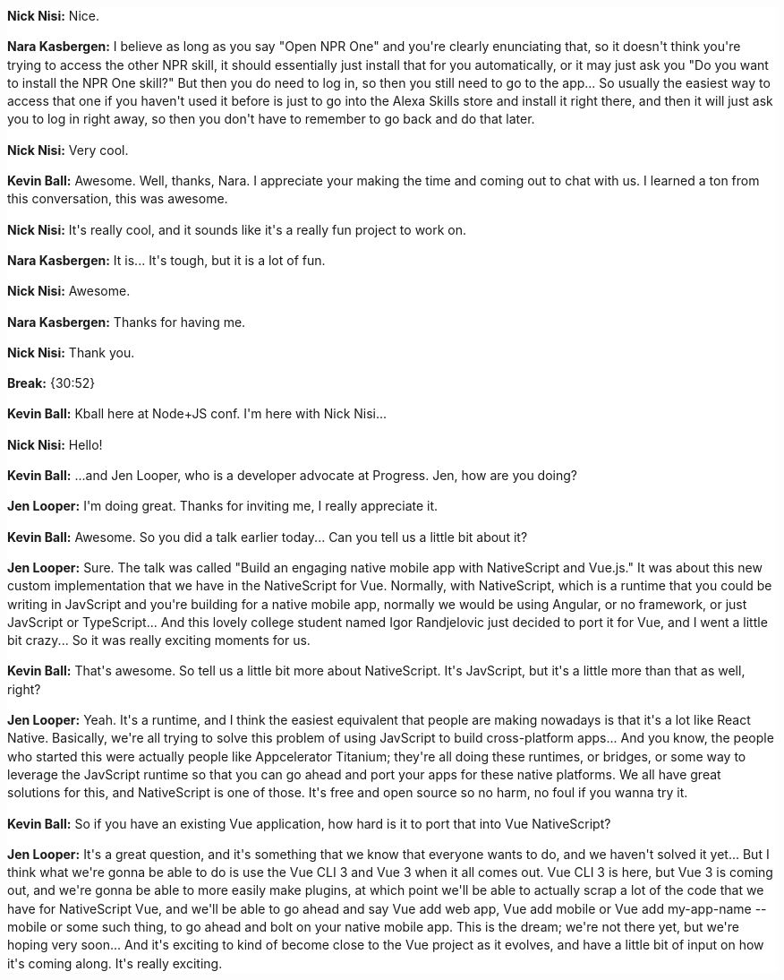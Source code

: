 **Nick Nisi:** Nice.

**Nara Kasbergen:** I believe as long as you say "Open NPR One" and you're clearly enunciating that, so it doesn't think you're trying to access the other NPR skill, it should essentially just install that for you automatically, or it may just ask you "Do you want to install the NPR One skill?" But then you do need to log in, so then you still need to go to the app... So usually the easiest way to access that one if you haven't used it before is just to go into the Alexa Skills store and install it right there, and then it will just ask you to log in right away, so then you don't have to remember to go back and do that later.

**Nick Nisi:** Very cool.

**Kevin Ball:** Awesome. Well, thanks, Nara. I appreciate your making the time and coming out to chat with us. I learned a ton from this conversation, this was awesome.

**Nick Nisi:** It's really cool, and it sounds like it's a really fun project to work on.

**Nara Kasbergen:** It is... It's tough, but it is a lot of fun.

**Nick Nisi:** Awesome.

**Nara Kasbergen:** Thanks for having me.

**Nick Nisi:** Thank you.

**Break:** \{30:52\}

**Kevin Ball:** Kball here at Node+JS conf. I'm here with Nick Nisi...

**Nick Nisi:** Hello!

**Kevin Ball:** ...and Jen Looper, who is a developer advocate at Progress. Jen, how are you doing?

**Jen Looper:** I'm doing great. Thanks for inviting me, I really appreciate it.

**Kevin Ball:** Awesome. So you did a talk earlier today... Can you tell us a little bit about it?

**Jen Looper:** Sure. The talk was called "Build an engaging native mobile app with NativeScript and Vue.js." It was about this new custom implementation that we have in the NativeScript for Vue. Normally, with NativeScript, which is a runtime that you could be writing in JavScript and you're building for a native mobile app, normally we would be using Angular, or no framework, or just JavScript or TypeScript... And this lovely college student named Igor Randjelovic just decided to port it for Vue, and I went a little bit crazy... So it was really exciting moments for us.

**Kevin Ball:** That's awesome. So tell us a little bit more about NativeScript. It's JavScript, but it's a little more than that as well, right?

**Jen Looper:** Yeah. It's a runtime, and I think the easiest equivalent that people are making nowadays is that it's a lot like React Native. Basically, we're all trying to solve this problem of using JavScript to build cross-platform apps... And you know, the people who started this were actually people like Appcelerator Titanium; they're all doing these runtimes, or bridges, or some way to leverage the JavScript runtime so that you can go ahead and port your apps for these native platforms. We all have great solutions for this, and NativeScript is one of those. It's free and open source so no harm, no foul if you wanna try it.

**Kevin Ball:** So if you have an existing Vue application, how hard is it to port that into Vue NativeScript?

**Jen Looper:** It's a great question, and it's something that we know that everyone wants to do, and we haven't solved it yet... But I think what we're gonna be able to do is use the Vue CLI 3 and Vue 3 when it all comes out. Vue CLI 3 is here, but Vue 3 is coming out, and we're gonna be able to more easily make plugins, at which point we'll be able to actually scrap a lot of the code that we have for NativeScript Vue, and we'll be able to go ahead and say Vue add web app, Vue add mobile or Vue add my-app-name --mobile or some such thing, to go ahead and bolt on your native mobile app. This is the dream; we're not there yet, but we're hoping very soon... And it's exciting to kind of become close to the Vue project as it evolves, and have a little bit of input on how it's coming along. It's really exciting.
